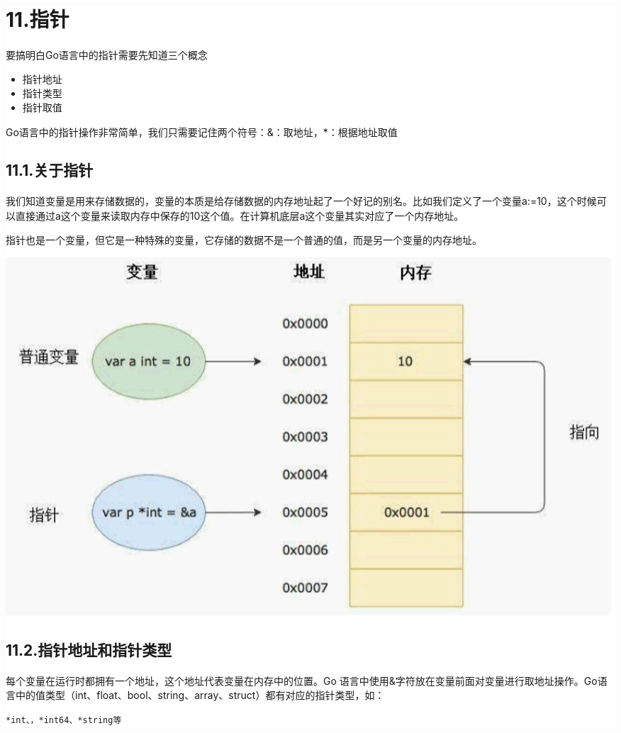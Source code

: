 # 11.指针

要搞明白Go语言中的指针需要先知道三个概念

- 指针地址
- 指针类型
- 指针取值

Go语言中的指针操作非常简单，我们只需要记住两个符号：&：取地址，*：根据地址取值

## 11.1.关于指针

我们知道变量是用来存储数据的，变量的本质是给存储数据的内存地址起了一个好记的别名。比如我们定义了一个变量a:=10，这个时候可以直接通过a这个变量来读取内存中保存的10这个值。在计算机底层a这个变量其实对应了一个内存地址。

指针也是一个变量，但它是一种特殊的变量，它存储的数据不是一个普通的值，而是另一个变量的内存地址。

![image-20200721083711830](images/image-20200721083711830.png)

## 11.2.指针地址和指针类型

每个变量在运行时都拥有一个地址，这个地址代表变量在内存中的位置。Go 语言中使用&字符放在变量前面对变量进行取地址操作。Go语言中的值类型（int、float、bool、string、array、struct）都有对应的指针类型，如：

```
*int、，*int64、*string等
```
